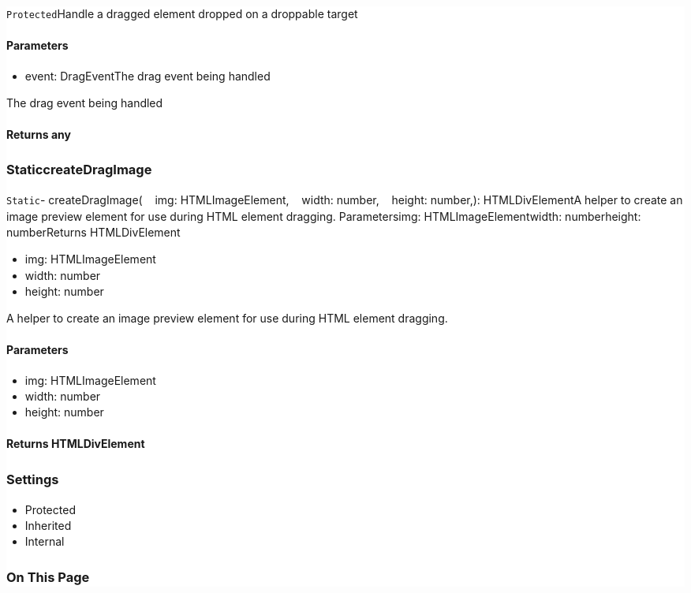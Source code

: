 `Protected`Handle a dragged element dropped on a droppable target


#### Parameters

- event: DragEventThe drag event being handled

The drag event being handled


#### Returns any


### StaticcreateDragImage

`Static`- createDragImage(    img: HTMLImageElement,    width: number,    height: number,): HTMLDivElementA helper to create an image preview element for use during HTML element dragging.
Parametersimg: HTMLImageElementwidth: numberheight: numberReturns HTMLDivElement
- img: HTMLImageElement
- width: number
- height: number

A helper to create an image preview element for use during HTML element dragging.


#### Parameters

- img: HTMLImageElement
- width: number
- height: number


#### Returns HTMLDivElement


### Settings

- Protected
- Inherited
- Internal


### On This Page

